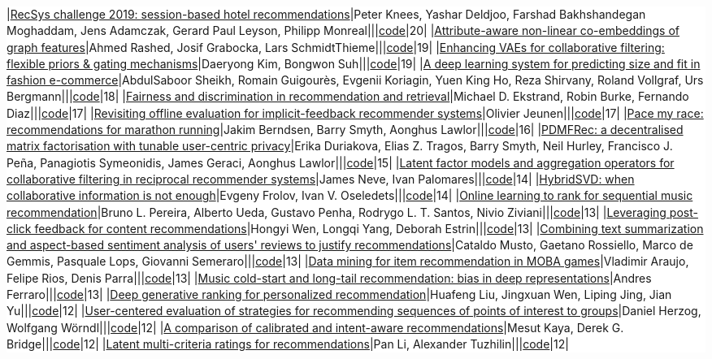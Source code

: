 |[RecSys challenge 2019: session-based hotel recommendations](https://doi.org/10.1145/3298689.3346974)|Peter Knees, Yashar Deldjoo, Farshad Bakhshandegan Moghaddam, Jens Adamczak, Gerard Paul Leyson, Philipp Monreal|||[code](https://paperswithcode.com/search?q_meta=&q_type=&q=RecSys+challenge+2019:+session-based+hotel+recommendations)|20|
|[Attribute-aware non-linear co-embeddings of graph features](https://doi.org/10.1145/3298689.3346999)|Ahmed Rashed, Josif Grabocka, Lars SchmidtThieme|||[code](https://paperswithcode.com/search?q_meta=&q_type=&q=Attribute-aware+non-linear+co-embeddings+of+graph+features)|19|
|[Enhancing VAEs for collaborative filtering: flexible priors & gating mechanisms](https://doi.org/10.1145/3298689.3347015)|Daeryong Kim, Bongwon Suh|||[code](https://paperswithcode.com/search?q_meta=&q_type=&q=Enhancing+VAEs+for+collaborative+filtering:+flexible+priors+&+gating+mechanisms)|19|
|[A deep learning system for predicting size and fit in fashion e-commerce](https://doi.org/10.1145/3298689.3347006)|AbdulSaboor Sheikh, Romain Guigourès, Evgenii Koriagin, Yuen King Ho, Reza Shirvany, Roland Vollgraf, Urs Bergmann|||[code](https://paperswithcode.com/search?q_meta=&q_type=&q=A+deep+learning+system+for+predicting+size+and+fit+in+fashion+e-commerce)|18|
|[Fairness and discrimination in recommendation and retrieval](https://doi.org/10.1145/3298689.3346964)|Michael D. Ekstrand, Robin Burke, Fernando Diaz|||[code](https://paperswithcode.com/search?q_meta=&q_type=&q=Fairness+and+discrimination+in+recommendation+and+retrieval)|17|
|[Revisiting offline evaluation for implicit-feedback recommender systems](https://doi.org/10.1145/3298689.3347069)|Olivier Jeunen|||[code](https://paperswithcode.com/search?q_meta=&q_type=&q=Revisiting+offline+evaluation+for+implicit-feedback+recommender+systems)|17|
|[Pace my race: recommendations for marathon running](https://doi.org/10.1145/3298689.3346991)|Jakim Berndsen, Barry Smyth, Aonghus Lawlor|||[code](https://paperswithcode.com/search?q_meta=&q_type=&q=Pace+my+race:+recommendations+for+marathon+running)|16|
|[PDMFRec: a decentralised matrix factorisation with tunable user-centric privacy](https://doi.org/10.1145/3298689.3347035)|Erika Duriakova, Elias Z. Tragos, Barry Smyth, Neil Hurley, Francisco J. Peña, Panagiotis Symeonidis, James Geraci, Aonghus Lawlor|||[code](https://paperswithcode.com/search?q_meta=&q_type=&q=PDMFRec:+a+decentralised+matrix+factorisation+with+tunable+user-centric+privacy)|15|
|[Latent factor models and aggregation operators for collaborative filtering in reciprocal recommender systems](https://doi.org/10.1145/3298689.3347026)|James Neve, Ivan Palomares|||[code](https://paperswithcode.com/search?q_meta=&q_type=&q=Latent+factor+models+and+aggregation+operators+for+collaborative+filtering+in+reciprocal+recommender+systems)|14|
|[HybridSVD: when collaborative information is not enough](https://doi.org/10.1145/3298689.3347055)|Evgeny Frolov, Ivan V. Oseledets|||[code](https://paperswithcode.com/search?q_meta=&q_type=&q=HybridSVD:+when+collaborative+information+is+not+enough)|14|
|[Online learning to rank for sequential music recommendation](https://doi.org/10.1145/3298689.3347019)|Bruno L. Pereira, Alberto Ueda, Gustavo Penha, Rodrygo L. T. Santos, Nivio Ziviani|||[code](https://paperswithcode.com/search?q_meta=&q_type=&q=Online+learning+to+rank+for+sequential+music+recommendation)|13|
|[Leveraging post-click feedback for content recommendations](https://doi.org/10.1145/3298689.3347037)|Hongyi Wen, Longqi Yang, Deborah Estrin|||[code](https://paperswithcode.com/search?q_meta=&q_type=&q=Leveraging+post-click+feedback+for+content+recommendations)|13|
|[Combining text summarization and aspect-based sentiment analysis of users' reviews to justify recommendations](https://doi.org/10.1145/3298689.3347024)|Cataldo Musto, Gaetano Rossiello, Marco de Gemmis, Pasquale Lops, Giovanni Semeraro|||[code](https://paperswithcode.com/search?q_meta=&q_type=&q=Combining+text+summarization+and+aspect-based+sentiment+analysis+of+users'+reviews+to+justify+recommendations)|13|
|[Data mining for item recommendation in MOBA games](https://doi.org/10.1145/3298689.3346986)|Vladimir Araujo, Felipe Rios, Denis Parra|||[code](https://paperswithcode.com/search?q_meta=&q_type=&q=Data+mining+for+item+recommendation+in+MOBA+games)|13|
|[Music cold-start and long-tail recommendation: bias in deep representations](https://doi.org/10.1145/3298689.3347052)|Andres Ferraro|||[code](https://paperswithcode.com/search?q_meta=&q_type=&q=Music+cold-start+and+long-tail+recommendation:+bias+in+deep+representations)|13|
|[Deep generative ranking for personalized recommendation](https://doi.org/10.1145/3298689.3347012)|Huafeng Liu, Jingxuan Wen, Liping Jing, Jian Yu|||[code](https://paperswithcode.com/search?q_meta=&q_type=&q=Deep+generative+ranking+for+personalized+recommendation)|12|
|[User-centered evaluation of strategies for recommending sequences of points of interest to groups](https://doi.org/10.1145/3298689.3346988)|Daniel Herzog, Wolfgang Wörndl|||[code](https://paperswithcode.com/search?q_meta=&q_type=&q=User-centered+evaluation+of+strategies+for+recommending+sequences+of+points+of+interest+to+groups)|12|
|[A comparison of calibrated and intent-aware recommendations](https://doi.org/10.1145/3298689.3347045)|Mesut Kaya, Derek G. Bridge|||[code](https://paperswithcode.com/search?q_meta=&q_type=&q=A+comparison+of+calibrated+and+intent-aware+recommendations)|12|
|[Latent multi-criteria ratings for recommendations](https://doi.org/10.1145/3298689.3347068)|Pan Li, Alexander Tuzhilin|||[code](https://paperswithcode.com/search?q_meta=&q_type=&q=Latent+multi-criteria+ratings+for+recommendations)|12|